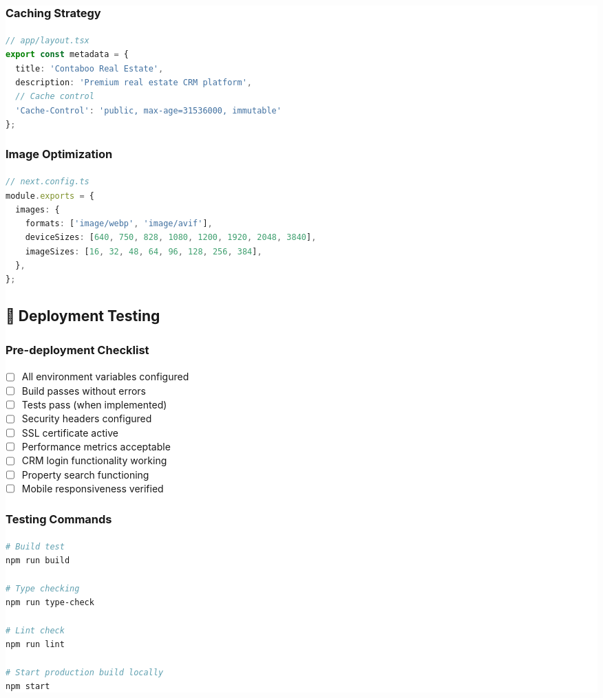 ### Caching Strategy
```typescript
// app/layout.tsx
export const metadata = {
  title: 'Contaboo Real Estate',
  description: 'Premium real estate CRM platform',
  // Cache control
  'Cache-Control': 'public, max-age=31536000, immutable'
};
```

### Image Optimization
```typescript
// next.config.ts
module.exports = {
  images: {
    formats: ['image/webp', 'image/avif'],
    deviceSizes: [640, 750, 828, 1080, 1200, 1920, 2048, 3840],
    imageSizes: [16, 32, 48, 64, 96, 128, 256, 384],
  },
};
```

## 🧪 Deployment Testing

### Pre-deployment Checklist
- [ ] All environment variables configured
- [ ] Build passes without errors
- [ ] Tests pass (when implemented)
- [ ] Security headers configured
- [ ] SSL certificate active
- [ ] Performance metrics acceptable
- [ ] CRM login functionality working
- [ ] Property search functioning
- [ ] Mobile responsiveness verified

### Testing Commands
```bash
# Build test
npm run build

# Type checking
npm run type-check

# Lint check
npm run lint

# Start production build locally
npm start
```
